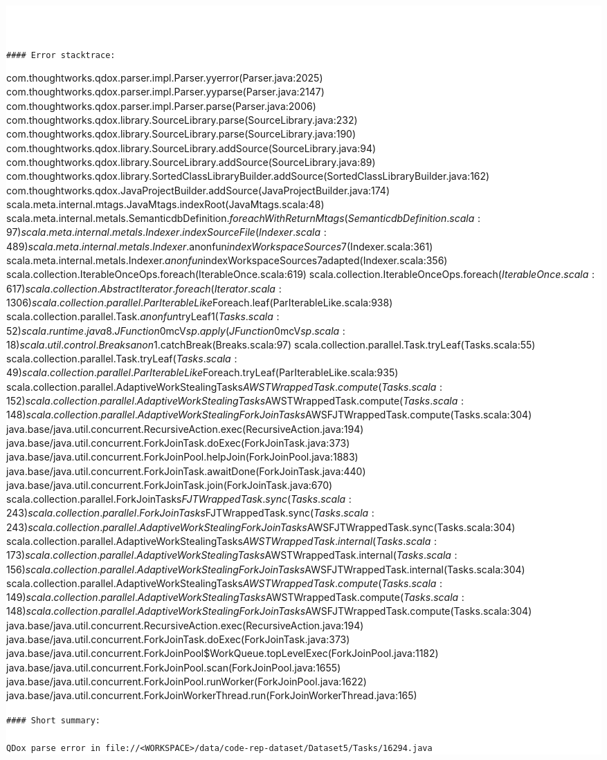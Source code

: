 ```



#### Error stacktrace:

```
com.thoughtworks.qdox.parser.impl.Parser.yyerror(Parser.java:2025)
	com.thoughtworks.qdox.parser.impl.Parser.yyparse(Parser.java:2147)
	com.thoughtworks.qdox.parser.impl.Parser.parse(Parser.java:2006)
	com.thoughtworks.qdox.library.SourceLibrary.parse(SourceLibrary.java:232)
	com.thoughtworks.qdox.library.SourceLibrary.parse(SourceLibrary.java:190)
	com.thoughtworks.qdox.library.SourceLibrary.addSource(SourceLibrary.java:94)
	com.thoughtworks.qdox.library.SourceLibrary.addSource(SourceLibrary.java:89)
	com.thoughtworks.qdox.library.SortedClassLibraryBuilder.addSource(SortedClassLibraryBuilder.java:162)
	com.thoughtworks.qdox.JavaProjectBuilder.addSource(JavaProjectBuilder.java:174)
	scala.meta.internal.mtags.JavaMtags.indexRoot(JavaMtags.scala:48)
	scala.meta.internal.metals.SemanticdbDefinition$.foreachWithReturnMtags(SemanticdbDefinition.scala:97)
	scala.meta.internal.metals.Indexer.indexSourceFile(Indexer.scala:489)
	scala.meta.internal.metals.Indexer.$anonfun$indexWorkspaceSources$7(Indexer.scala:361)
	scala.meta.internal.metals.Indexer.$anonfun$indexWorkspaceSources$7$adapted(Indexer.scala:356)
	scala.collection.IterableOnceOps.foreach(IterableOnce.scala:619)
	scala.collection.IterableOnceOps.foreach$(IterableOnce.scala:617)
	scala.collection.AbstractIterator.foreach(Iterator.scala:1306)
	scala.collection.parallel.ParIterableLike$Foreach.leaf(ParIterableLike.scala:938)
	scala.collection.parallel.Task.$anonfun$tryLeaf$1(Tasks.scala:52)
	scala.runtime.java8.JFunction0$mcV$sp.apply(JFunction0$mcV$sp.scala:18)
	scala.util.control.Breaks$$anon$1.catchBreak(Breaks.scala:97)
	scala.collection.parallel.Task.tryLeaf(Tasks.scala:55)
	scala.collection.parallel.Task.tryLeaf$(Tasks.scala:49)
	scala.collection.parallel.ParIterableLike$Foreach.tryLeaf(ParIterableLike.scala:935)
	scala.collection.parallel.AdaptiveWorkStealingTasks$AWSTWrappedTask.compute(Tasks.scala:152)
	scala.collection.parallel.AdaptiveWorkStealingTasks$AWSTWrappedTask.compute$(Tasks.scala:148)
	scala.collection.parallel.AdaptiveWorkStealingForkJoinTasks$AWSFJTWrappedTask.compute(Tasks.scala:304)
	java.base/java.util.concurrent.RecursiveAction.exec(RecursiveAction.java:194)
	java.base/java.util.concurrent.ForkJoinTask.doExec(ForkJoinTask.java:373)
	java.base/java.util.concurrent.ForkJoinPool.helpJoin(ForkJoinPool.java:1883)
	java.base/java.util.concurrent.ForkJoinTask.awaitDone(ForkJoinTask.java:440)
	java.base/java.util.concurrent.ForkJoinTask.join(ForkJoinTask.java:670)
	scala.collection.parallel.ForkJoinTasks$FJTWrappedTask.sync(Tasks.scala:243)
	scala.collection.parallel.ForkJoinTasks$FJTWrappedTask.sync$(Tasks.scala:243)
	scala.collection.parallel.AdaptiveWorkStealingForkJoinTasks$AWSFJTWrappedTask.sync(Tasks.scala:304)
	scala.collection.parallel.AdaptiveWorkStealingTasks$AWSTWrappedTask.internal(Tasks.scala:173)
	scala.collection.parallel.AdaptiveWorkStealingTasks$AWSTWrappedTask.internal$(Tasks.scala:156)
	scala.collection.parallel.AdaptiveWorkStealingForkJoinTasks$AWSFJTWrappedTask.internal(Tasks.scala:304)
	scala.collection.parallel.AdaptiveWorkStealingTasks$AWSTWrappedTask.compute(Tasks.scala:149)
	scala.collection.parallel.AdaptiveWorkStealingTasks$AWSTWrappedTask.compute$(Tasks.scala:148)
	scala.collection.parallel.AdaptiveWorkStealingForkJoinTasks$AWSFJTWrappedTask.compute(Tasks.scala:304)
	java.base/java.util.concurrent.RecursiveAction.exec(RecursiveAction.java:194)
	java.base/java.util.concurrent.ForkJoinTask.doExec(ForkJoinTask.java:373)
	java.base/java.util.concurrent.ForkJoinPool$WorkQueue.topLevelExec(ForkJoinPool.java:1182)
	java.base/java.util.concurrent.ForkJoinPool.scan(ForkJoinPool.java:1655)
	java.base/java.util.concurrent.ForkJoinPool.runWorker(ForkJoinPool.java:1622)
	java.base/java.util.concurrent.ForkJoinWorkerThread.run(ForkJoinWorkerThread.java:165)
```
#### Short summary: 

QDox parse error in file://<WORKSPACE>/data/code-rep-dataset/Dataset5/Tasks/16294.java